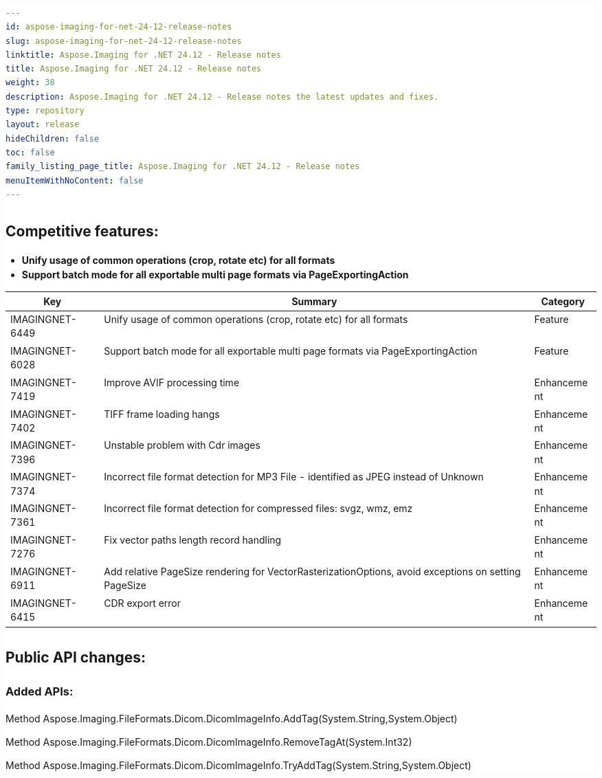```yaml
---
id: aspose-imaging-for-net-24-12-release-notes
slug: aspose-imaging-for-net-24-12-release-notes
linktitle: Aspose.Imaging for .NET 24.12 - Release notes
title: Aspose.Imaging for .NET 24.12 - Release notes
weight: 38
description: Aspose.Imaging for .NET 24.12 - Release notes the latest updates and fixes.
type: repository
layout: release
hideChildren: false
toc: false
family_listing_page_title: Aspose.Imaging for .NET 24.12 - Release notes
menuItemWithNoContent: false
---
```


## Competitive features:

- **Unify usage of common operations (crop, rotate etc) for all formats**
- **Support batch mode for all exportable multi page formats via PageExportingAction**

| **Key**         | **Summary**                                                                                                                                                              | **Category** |
|-----------------|--------------------------------------------------------------------------------------------------------------------------------------------------------------------------|--------------|
| IMAGINGNET-6449 | Unify usage of common operations (crop, rotate etc) for all formats                                                                                                                                  | Feature      |
| IMAGINGNET-6028 | Support batch mode for all exportable multi page formats via PageExportingAction                                                                                                                                  | Feature      |
| IMAGINGNET-7419 | Improve AVIF processing time                                                                                                                                  | Enhancement      |
| IMAGINGNET-7402 | TIFF frame loading hangs                                                                                                                                  | Enhancement      |
| IMAGINGNET-7396 | Unstable problem with Cdr images                                                                                                                                   | Enhancement      |
| IMAGINGNET-7374 | Incorrect file format detection for MP3 File - identified as JPEG instead of Unknown                                                                                                                                  | Enhancement      |
| IMAGINGNET-7361 | Incorrect file format detection for compressed files: svgz, wmz, emz                                                                                                                                  | Enhancement      |
| IMAGINGNET-7276 | Fix vector paths length record handling                                                                                                                                  | Enhancement      |
| IMAGINGNET-6911 | Add relative PageSize rendering for VectorRasterizationOptions, avoid exceptions on setting PageSize                                                                                                                                  | Enhancement      |
| IMAGINGNET-6415 | CDR  export error                                                                                                                                  | Enhancement      |

## Public API changes:

### Added APIs:

Method    Aspose.Imaging.FileFormats.Dicom.DicomImageInfo.AddTag(System.String,System.Object)

Method    Aspose.Imaging.FileFormats.Dicom.DicomImageInfo.RemoveTagAt(System.Int32)

Method    Aspose.Imaging.FileFormats.Dicom.DicomImageInfo.TryAddTag(System.String,System.Object)
